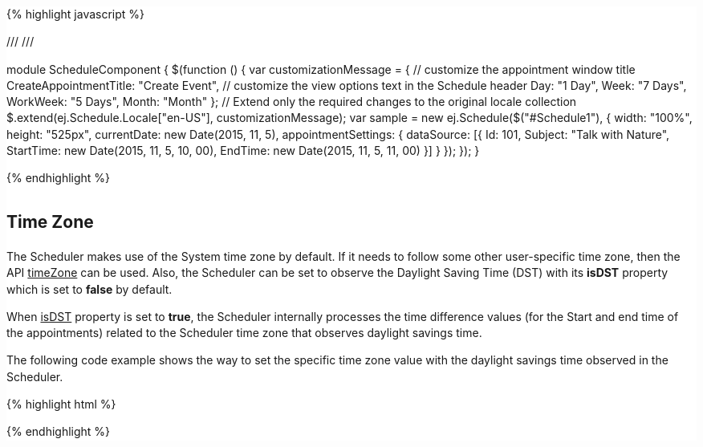 {% highlight javascript %}

/// <reference path="../tsfiles/jquery.d.ts" />
/// <reference path="../tsfiles/ej.web.all.d.ts" />

module ScheduleComponent {
    $(function () {
        var customizationMessage = {
            // customize the appointment window title
            CreateAppointmentTitle: "Create Event",
            // customize the view options text in the Schedule header
            Day: "1 Day",
            Week: "7 Days",
            WorkWeek: "5 Days",
            Month: "Month"
        };
        // Extend only the required changes to the original locale collection
        $.extend(ej.Schedule.Locale["en-US"], customizationMessage);
        var sample = new ej.Schedule($("#Schedule1"), {
            width: "100%",
            height: "525px",
            currentDate: new Date(2015, 11, 5),
            appointmentSettings: {
                dataSource: [{
                    Id: 101,
                    Subject: "Talk with Nature",
                    StartTime: new Date(2015, 11, 5, 10, 00),
                    EndTime: new Date(2015, 11, 5, 11, 00)
                }]
            }
        });
    });
}

{% endhighlight %}

## Time Zone

The Scheduler makes use of the System time zone by default. If it needs to follow some other user-specific time zone, then the API [timeZone](/api/js/ejschedule#members:timezone) can be used. Also, the Scheduler can be set to observe the Daylight Saving Time (DST) with its **isDST** property which is set to **false** by default.

When [isDST](/api/js/ejschedule#members:isdst) property is set to **true**, the Scheduler internally processes the time difference values (for the Start and end time of the appointments) related to the Scheduler time zone that observes daylight savings time.

The following code example shows the way to set the specific time zone value with the daylight savings time observed in the Scheduler.

{% highlight html %}


<div id="Schedule1"></div>

{% endhighlight %}
